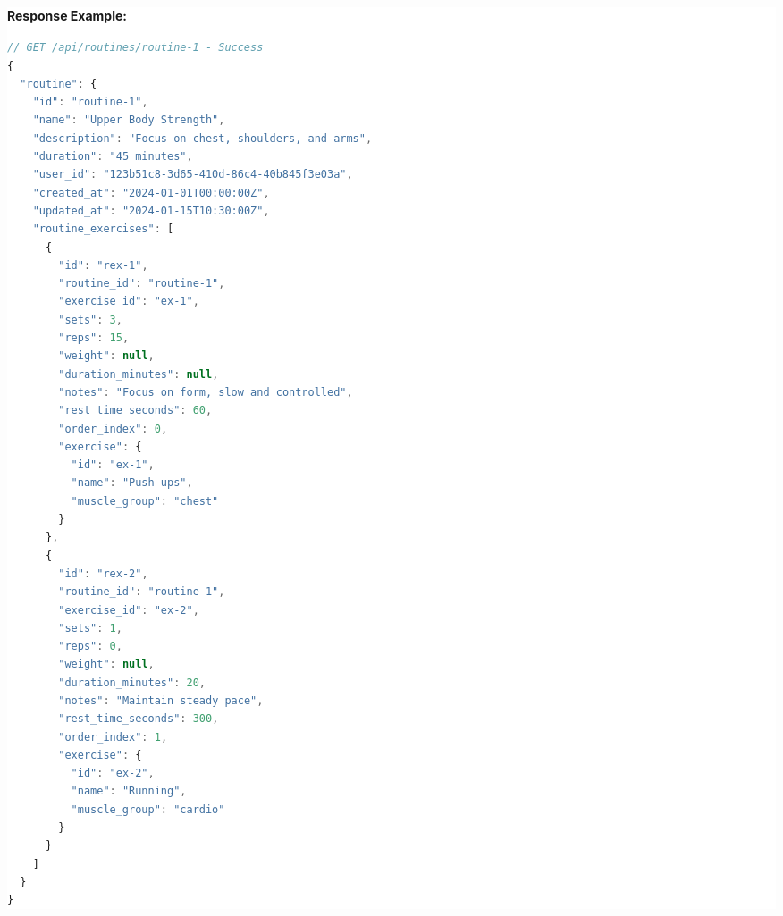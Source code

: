 **Response Example:**
```javascript
// GET /api/routines/routine-1 - Success
{
  "routine": {
    "id": "routine-1",
    "name": "Upper Body Strength",
    "description": "Focus on chest, shoulders, and arms",
    "duration": "45 minutes",
    "user_id": "123b51c8-3d65-410d-86c4-40b845f3e03a",
    "created_at": "2024-01-01T00:00:00Z",
    "updated_at": "2024-01-15T10:30:00Z",
    "routine_exercises": [
      {
        "id": "rex-1",
        "routine_id": "routine-1",
        "exercise_id": "ex-1",
        "sets": 3,
        "reps": 15,
        "weight": null,
        "duration_minutes": null,
        "notes": "Focus on form, slow and controlled",
        "rest_time_seconds": 60,
        "order_index": 0,
        "exercise": {
          "id": "ex-1",
          "name": "Push-ups",
          "muscle_group": "chest"
        }
      },
      {
        "id": "rex-2",
        "routine_id": "routine-1",
        "exercise_id": "ex-2",
        "sets": 1,
        "reps": 0,
        "weight": null,
        "duration_minutes": 20,
        "notes": "Maintain steady pace",
        "rest_time_seconds": 300,
        "order_index": 1,
        "exercise": {
          "id": "ex-2",
          "name": "Running",
          "muscle_group": "cardio"
        }
      }
    ]
  }
}
```
